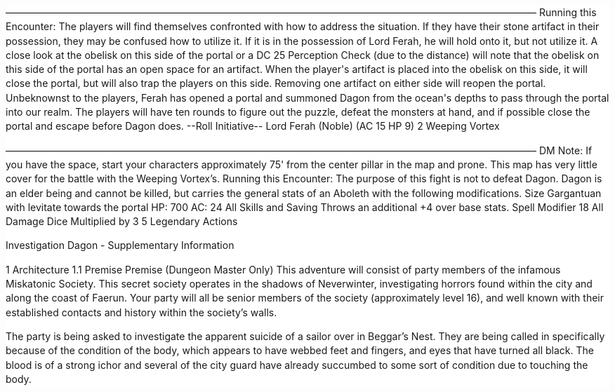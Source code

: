 ——————————————————————————————————————————————————————
Running this Encounter: The players will find themselves confronted with how to address the situation. If they have their stone artifact in their possession, they may be confused how to utilize it. If it is in the possession of Lord Ferah, he will hold onto it, but not utilize it. 
A close look at the obelisk on this side of the portal or a DC 25 Perception Check (due to the distance) will note that the obelisk on this side of the portal has an open space for an artifact. When the player's artifact is placed into the obelisk on this side, it will close the portal, but will also trap the players on this side. Removing one artifact on either side will reopen the portal. 
Unbeknownst to the players, Ferah has opened a portal and summoned Dagon from the ocean's depths to pass through the portal into our realm. The players will have ten rounds to figure out the puzzle, defeat the monsters at hand, and if possible close the portal and escape before Dagon does. 
--Roll Initiative--
Lord Ferah (Noble) (AC 15 HP 9)
2 Weeping Vortex

——————————————————————————————————————————————————————
DM Note: If you have the space, start your characters approximately 75' from the center pillar in the map and prone. This map has very little cover for the battle with the Weeping Vortex’s.
Running this Encounter: The purpose of this fight is not to defeat Dagon. Dagon is an elder being and cannot be killed, but carries the general stats of an Aboleth with the following modifications.
Size Gargantuan with levitate towards the portal
HP: 700 AC: 24 
All Skills and Saving Throws an additional +4 over base stats.
Spell Modifier 18
All Damage Dice Multiplied by 3
5 Legendary Actions







Investigation Dagon - Supplementary Information

1 Architecture
1.1 Premise
Premise (Dungeon Master Only)
This adventure will consist of party members of the infamous Miskatonic Society. This secret society operates in the shadows of Neverwinter, investigating horrors found within the city and along the coast of Faerun. Your party will all be senior members of the society (approximately level 16), and well known with their established contacts and history within the society’s walls.

The party is being asked to investigate the apparent suicide of a sailor over in Beggar’s Nest. They are being called in specifically because of the condition of the body, which appears to have webbed feet and fingers, and eyes that have turned all black. The blood is of a strong ichor and several of the city guard have already succumbed to some sort of condition due to touching the body. 














